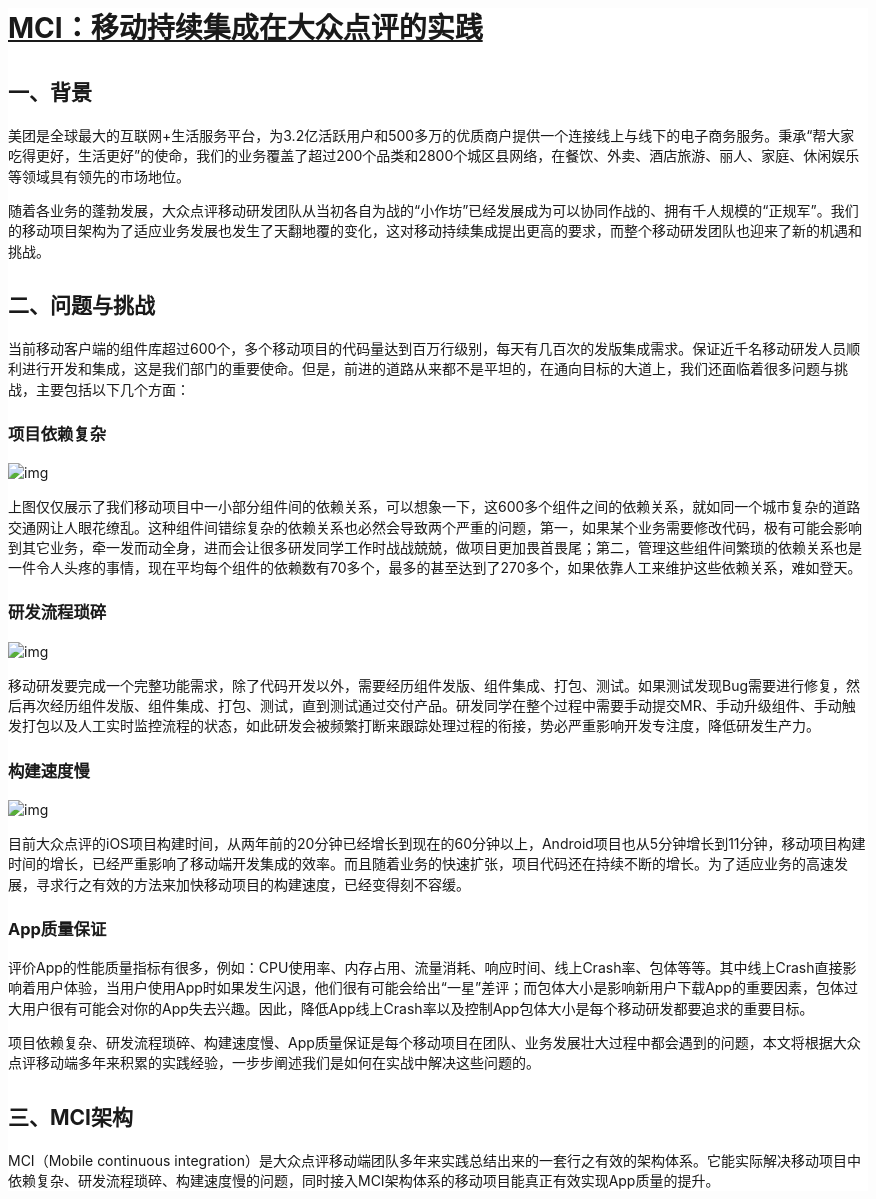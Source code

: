 # [MCI：移动持续集成在大众点评的实践](https://tech.meituan.com/2018/07/12/mci.html)

## 一、背景

美团是全球最大的互联网+生活服务平台，为3.2亿活跃用户和500多万的优质商户提供一个连接线上与线下的电子商务服务。秉承“帮大家吃得更好，生活更好”的使命，我们的业务覆盖了超过200个品类和2800个城区县网络，在餐饮、外卖、酒店旅游、丽人、家庭、休闲娱乐等领域具有领先的市场地位。

随着各业务的蓬勃发展，大众点评移动研发团队从当初各自为战的“小作坊”已经发展成为可以协同作战的、拥有千人规模的“正规军”。我们的移动项目架构为了适应业务发展也发生了天翻地覆的变化，这对移动持续集成提出更高的要求，而整个移动研发团队也迎来了新的机遇和挑战。

## 二、问题与挑战

当前移动客户端的组件库超过600个，多个移动项目的代码量达到百万行级别，每天有几百次的发版集成需求。保证近千名移动研发人员顺利进行开发和集成，这是我们部门的重要使命。但是，前进的道路从来都不是平坦的，在通向目标的大道上，我们还面临着很多问题与挑战，主要包括以下几个方面：

### 项目依赖复杂

![img](https://awps-assets.meituan.net/mit-x/blog-images-bundle-2018a/5bda8162.png)

上图仅仅展示了我们移动项目中一小部分组件间的依赖关系，可以想象一下，这600多个组件之间的依赖关系，就如同一个城市复杂的道路交通网让人眼花缭乱。这种组件间错综复杂的依赖关系也必然会导致两个严重的问题，第一，如果某个业务需要修改代码，极有可能会影响到其它业务，牵一发而动全身，进而会让很多研发同学工作时战战兢兢，做项目更加畏首畏尾；第二，管理这些组件间繁琐的依赖关系也是一件令人头疼的事情，现在平均每个组件的依赖数有70多个，最多的甚至达到了270多个，如果依靠人工来维护这些依赖关系，难如登天。

### 研发流程琐碎

![img](https://awps-assets.meituan.net/mit-x/blog-images-bundle-2018a/1ba1f3e7.png)

移动研发要完成一个完整功能需求，除了代码开发以外，需要经历组件发版、组件集成、打包、测试。如果测试发现Bug需要进行修复，然后再次经历组件发版、组件集成、打包、测试，直到测试通过交付产品。研发同学在整个过程中需要手动提交MR、手动升级组件、手动触发打包以及人工实时监控流程的状态，如此研发会被频繁打断来跟踪处理过程的衔接，势必严重影响开发专注度，降低研发生产力。

### 构建速度慢

![img](https://awps-assets.meituan.net/mit-x/blog-images-bundle-2018a/1d9e19ad.png)

目前大众点评的iOS项目构建时间，从两年前的20分钟已经增长到现在的60分钟以上，Android项目也从5分钟增长到11分钟，移动项目构建时间的增长，已经严重影响了移动端开发集成的效率。而且随着业务的快速扩张，项目代码还在持续不断的增长。为了适应业务的高速发展，寻求行之有效的方法来加快移动项目的构建速度，已经变得刻不容缓。

### App质量保证

评价App的性能质量指标有很多，例如：CPU使用率、内存占用、流量消耗、响应时间、线上Crash率、包体等等。其中线上Crash直接影响着用户体验，当用户使用App时如果发生闪退，他们很有可能会给出“一星”差评；而包体大小是影响新用户下载App的重要因素，包体过大用户很有可能会对你的App失去兴趣。因此，降低App线上Crash率以及控制App包体大小是每个移动研发都要追求的重要目标。

项目依赖复杂、研发流程琐碎、构建速度慢、App质量保证是每个移动项目在团队、业务发展壮大过程中都会遇到的问题，本文将根据大众点评移动端多年来积累的实践经验，一步步阐述我们是如何在实战中解决这些问题的。

## 三、MCI架构

MCI（Mobile continuous integration）是大众点评移动端团队多年来实践总结出来的一套行之有效的架构体系。它能实际解决移动项目中依赖复杂、研发流程琐碎、构建速度慢的问题，同时接入MCI架构体系的移动项目能真正有效实现App质量的提升。
